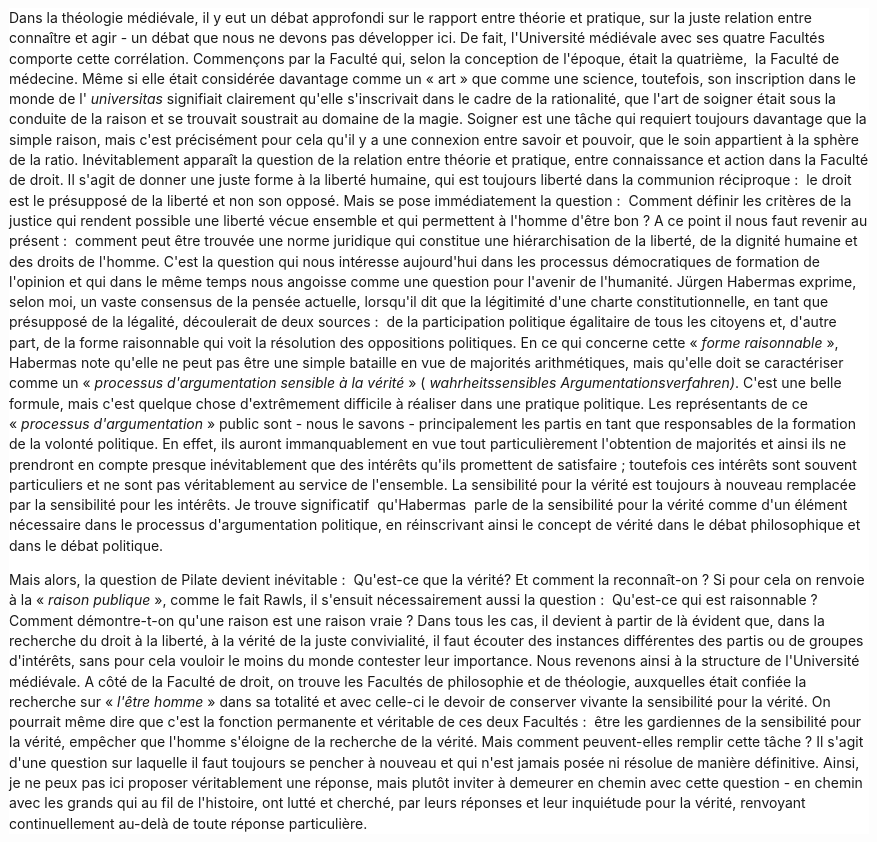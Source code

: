Dans la théologie médiévale, il y eut un débat approfondi sur le rapport entre théorie et pratique, sur la juste relation entre connaître et agir - un débat que nous ne devons pas développer ici. De fait, l'Université médiévale avec ses quatre Facultés comporte cette corrélation. Commençons par la Faculté qui, selon la conception de l'époque, était la quatrième,  la Faculté de médecine. Même si elle était considérée davantage comme un « art » que comme une science, toutefois, son inscription dans le monde de l' *universitas* signifiait clairement qu'elle s'inscrivait dans le cadre de la rationalité, que l'art de soigner était sous la conduite de la raison et se trouvait soustrait au domaine de la magie. Soigner est une tâche qui requiert toujours davantage que la simple raison, mais c'est précisément pour cela qu'il y a une connexion entre savoir et pouvoir, que le soin appartient à la sphère de la ratio. Inévitablement apparaît la question de la relation entre théorie et pratique, entre connaissance et action dans la Faculté de droit. Il s'agit de donner une juste forme à la liberté humaine, qui est toujours liberté dans la communion réciproque :  le droit est le présupposé de la liberté et non son opposé. Mais se pose immédiatement la question :  Comment définir les critères de la justice qui rendent possible une liberté vécue ensemble et qui permettent à l'homme d'être bon ? A ce point il nous faut revenir au présent :  comment peut être trouvée une norme juridique qui constitue une hiérarchisation de la liberté, de la dignité humaine et des droits de l'homme. C'est la question qui nous intéresse aujourd'hui dans les processus démocratiques de formation de l'opinion et qui dans le même temps nous angoisse comme une question pour l'avenir de l'humanité. Jürgen Habermas exprime, selon moi, un vaste consensus de la pensée actuelle, lorsqu'il dit que la légitimité d'une charte constitutionnelle, en tant que présupposé de la légalité, découlerait de deux sources :  de la participation politique égalitaire de tous les citoyens et, d'autre part, de la forme raisonnable qui voit la résolution des oppositions politiques. En ce qui concerne cette « *forme raisonnable* », Habermas note qu'elle ne peut pas être une simple bataille en vue de majorités arithmétiques, mais qu'elle doit se caractériser comme un « *processus d'argumentation sensible à la vérité* » ( *wahrheitssensibles Argumentationsverfahren)*. C'est une belle formule, mais c'est quelque chose d'extrêmement difficile à réaliser dans une pratique politique. Les représentants de ce « *processus d'argumentation* » public sont - nous le savons - principalement les partis en tant que responsables de la formation de la volonté politique. En effet, ils auront immanquablement en vue tout particulièrement l'obtention de majorités et ainsi ils ne prendront en compte presque inévitablement que des intérêts qu'ils promettent de satisfaire ; toutefois ces intérêts sont souvent particuliers et ne sont pas véritablement au service de l'ensemble. La sensibilité pour la vérité est toujours à nouveau remplacée par la sensibilité pour les intérêts. Je trouve significatif  qu'Habermas  parle de la sensibilité pour la vérité comme d'un élément nécessaire dans le processus d'argumentation politique, en réinscrivant ainsi le concept de vérité dans le débat philosophique et dans le débat politique.

Mais alors, la question de Pilate devient inévitable :  Qu'est-ce que la vérité? Et comment la reconnaît-on ? Si pour cela on renvoie à la « *raison publique* », comme le fait Rawls, il s'ensuit nécessairement aussi la question :  Qu'est-ce qui est raisonnable ? Comment démontre-t-on qu'une raison est une raison vraie ? Dans tous les cas, il devient à partir de là évident que, dans la recherche du droit à la liberté, à la vérité de la juste convivialité, il faut écouter des instances différentes des partis ou de groupes d'intérêts, sans pour cela vouloir le moins du monde contester leur importance. Nous revenons ainsi à la structure de l'Université médiévale. A côté de la Faculté de droit, on trouve les Facultés de philosophie et de théologie, auxquelles était confiée la recherche sur « *l'être homme* » dans sa totalité et avec celle-ci le devoir de conserver vivante la sensibilité pour la vérité. On pourrait même dire que c'est la fonction permanente et véritable de ces deux Facultés :  être les gardiennes de la sensibilité pour la vérité, empêcher que l'homme s'éloigne de la recherche de la vérité. Mais comment peuvent-elles remplir cette tâche ? Il s'agit d'une question sur laquelle il faut toujours se pencher à nouveau et qui n'est jamais posée ni résolue de manière définitive. Ainsi, je ne peux pas ici proposer véritablement une réponse, mais plutôt inviter à demeurer en chemin avec cette question - en chemin avec les grands qui au fil de l'histoire, ont lutté et cherché, par leurs réponses et leur inquiétude pour la vérité, renvoyant continuellement au-delà de toute réponse particulière.
